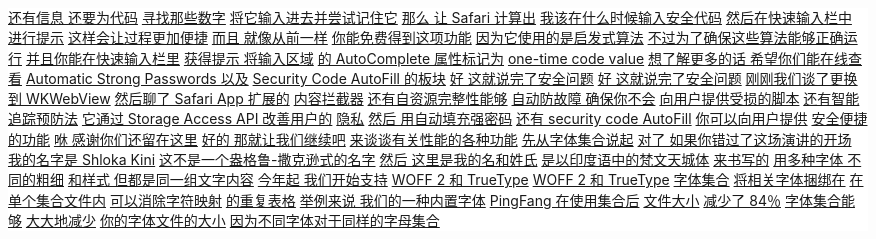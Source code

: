 [还有信息 还要为代码](https://developer.apple.com/videos/wwdc2018/videos/play/wwdc2018/234/?time=742) [寻找那些数字](https://developer.apple.com/videos/wwdc2018/videos/play/wwdc2018/234/?time=744) [将它输入进去并尝试记住它](https://developer.apple.com/videos/wwdc2018/videos/play/wwdc2018/234/?time=745) [那么 让 Safari 计算出](https://developer.apple.com/videos/wwdc2018/videos/play/wwdc2018/234/?time=747) [我该在什么时候输入安全代码](https://developer.apple.com/videos/wwdc2018/videos/play/wwdc2018/234/?time=749) [然后在快速输入栏中](https://developer.apple.com/videos/wwdc2018/videos/play/wwdc2018/234/?time=750) [进行提示](https://developer.apple.com/videos/wwdc2018/videos/play/wwdc2018/234/?time=752) [这样会让过程更加便捷](https://developer.apple.com/videos/wwdc2018/videos/play/wwdc2018/234/?time=753) [而且 就像从前一样](https://developer.apple.com/videos/wwdc2018/videos/play/wwdc2018/234/?time=756) [你能免费得到这项功能](https://developer.apple.com/videos/wwdc2018/videos/play/wwdc2018/234/?time=758) [因为它使用的是启发式算法](https://developer.apple.com/videos/wwdc2018/videos/play/wwdc2018/234/?time=760) [不过为了确保这些算法能够正确运行](https://developer.apple.com/videos/wwdc2018/videos/play/wwdc2018/234/?time=761) [并且你能在快速输入栏里](https://developer.apple.com/videos/wwdc2018/videos/play/wwdc2018/234/?time=763) [获得提示 将输入区域](https://developer.apple.com/videos/wwdc2018/videos/play/wwdc2018/234/?time=764) [的 AutoComplete 属性标记为](https://developer.apple.com/videos/wwdc2018/videos/play/wwdc2018/234/?time=767) [one-time code value](https://developer.apple.com/videos/wwdc2018/videos/play/wwdc2018/234/?time=771) [想了解更多的话 希望你们能在线查看](https://developer.apple.com/videos/wwdc2018/videos/play/wwdc2018/234/?time=772) [Automatic Strong Passwords 以及](https://developer.apple.com/videos/wwdc2018/videos/play/wwdc2018/234/?time=775) [Security Code AutoFill 的板块](https://developer.apple.com/videos/wwdc2018/videos/play/wwdc2018/234/?time=776) [好 这就说完了安全问题](https://developer.apple.com/videos/wwdc2018/videos/play/wwdc2018/234/?time=779) [好 这就说完了安全问题](https://developer.apple.com/videos/wwdc2018/videos/play/wwdc2018/234/?time=779) [刚刚我们谈了更换到 WKWebView](https://developer.apple.com/videos/wwdc2018/videos/play/wwdc2018/234/?time=782) [然后聊了 Safari App 扩展的](https://developer.apple.com/videos/wwdc2018/videos/play/wwdc2018/234/?time=784) [内容拦截器](https://developer.apple.com/videos/wwdc2018/videos/play/wwdc2018/234/?time=785) [还有自资源完整性能够](https://developer.apple.com/videos/wwdc2018/videos/play/wwdc2018/234/?time=787) [自动防故障 确保你不会](https://developer.apple.com/videos/wwdc2018/videos/play/wwdc2018/234/?time=789) [向用户提供受损的脚本](https://developer.apple.com/videos/wwdc2018/videos/play/wwdc2018/234/?time=790) [还有智能追踪预防法](https://developer.apple.com/videos/wwdc2018/videos/play/wwdc2018/234/?time=792) [它通过 Storage Access API 改善用户的](https://developer.apple.com/videos/wwdc2018/videos/play/wwdc2018/234/?time=794) [隐私](https://developer.apple.com/videos/wwdc2018/videos/play/wwdc2018/234/?time=796) [然后 用自动填充强密码](https://developer.apple.com/videos/wwdc2018/videos/play/wwdc2018/234/?time=797) [还有 security code AutoFill](https://developer.apple.com/videos/wwdc2018/videos/play/wwdc2018/234/?time=799) [你可以向用户提供](https://developer.apple.com/videos/wwdc2018/videos/play/wwdc2018/234/?time=800) [安全便捷的功能](https://developer.apple.com/videos/wwdc2018/videos/play/wwdc2018/234/?time=802) [咻 感谢你们还留在这里](https://developer.apple.com/videos/wwdc2018/videos/play/wwdc2018/234/?time=805) [好的 那就让我们继续吧](https://developer.apple.com/videos/wwdc2018/videos/play/wwdc2018/234/?time=810) [来谈谈有关性能的各种功能](https://developer.apple.com/videos/wwdc2018/videos/play/wwdc2018/234/?time=812) [先从字体集合说起](https://developer.apple.com/videos/wwdc2018/videos/play/wwdc2018/234/?time=814) [对了 如果你错过了这场演讲的开场](https://developer.apple.com/videos/wwdc2018/videos/play/wwdc2018/234/?time=816) [我的名字是 Shloka Kini](https://developer.apple.com/videos/wwdc2018/videos/play/wwdc2018/234/?time=819) [这不是一个盎格鲁-撒克逊式的名字](https://developer.apple.com/videos/wwdc2018/videos/play/wwdc2018/234/?time=821) [然后 这里是我的名和姓氏](https://developer.apple.com/videos/wwdc2018/videos/play/wwdc2018/234/?time=826) [是以印度语中的梵文天城体](https://developer.apple.com/videos/wwdc2018/videos/play/wwdc2018/234/?time=828) [来书写的](https://developer.apple.com/videos/wwdc2018/videos/play/wwdc2018/234/?time=829) [用多种字体 不同的粗细](https://developer.apple.com/videos/wwdc2018/videos/play/wwdc2018/234/?time=831) [和样式 但都是同一组文字内容](https://developer.apple.com/videos/wwdc2018/videos/play/wwdc2018/234/?time=833) [今年起 我们开始支持](https://developer.apple.com/videos/wwdc2018/videos/play/wwdc2018/234/?time=836) [WOFF 2 和 TrueType](https://developer.apple.com/videos/wwdc2018/videos/play/wwdc2018/234/?time=838) [WOFF 2 和 TrueType](https://developer.apple.com/videos/wwdc2018/videos/play/wwdc2018/234/?time=838) [字体集合](https://developer.apple.com/videos/wwdc2018/videos/play/wwdc2018/234/?time=840) [将相关字体捆绑在](https://developer.apple.com/videos/wwdc2018/videos/play/wwdc2018/234/?time=841) [在单个集合文件内](https://developer.apple.com/videos/wwdc2018/videos/play/wwdc2018/234/?time=843) [可以消除字符映射](https://developer.apple.com/videos/wwdc2018/videos/play/wwdc2018/234/?time=845) [的重复表格](https://developer.apple.com/videos/wwdc2018/videos/play/wwdc2018/234/?time=847) [举例来说 我们的一种内置字体](https://developer.apple.com/videos/wwdc2018/videos/play/wwdc2018/234/?time=848) [PingFang 在使用集合后](https://developer.apple.com/videos/wwdc2018/videos/play/wwdc2018/234/?time=850) [文件大小](https://developer.apple.com/videos/wwdc2018/videos/play/wwdc2018/234/?time=853) [减少了 84％](https://developer.apple.com/videos/wwdc2018/videos/play/wwdc2018/234/?time=855) [字体集合能够](https://developer.apple.com/videos/wwdc2018/videos/play/wwdc2018/234/?time=856) [大大地减少](https://developer.apple.com/videos/wwdc2018/videos/play/wwdc2018/234/?time=857) [你的字体文件的大小](https://developer.apple.com/videos/wwdc2018/videos/play/wwdc2018/234/?time=859) [因为不同字体对于同样的字母集合](https://developer.apple.com/videos/wwdc2018/videos/play/wwdc2018/234/?time=861)